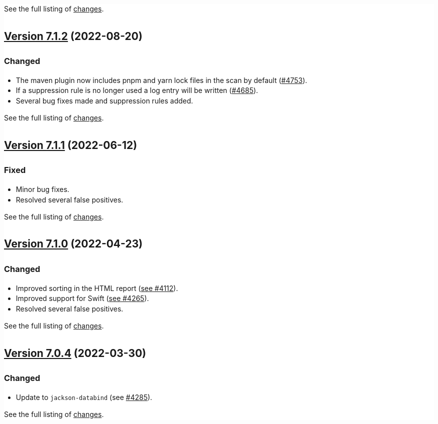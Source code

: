 See the full listing of [changes](https://github.com/dependency-check/DependencyCheck/milestone/48?closed=1).

## [Version 7.1.2](https://github.com/dependency-check/DependencyCheck/releases/tag/v7.1.2) (2022-08-20)

### Changed

- The maven plugin now includes pnpm and yarn lock files in the scan by default ([#4753](https://github.com/dependency-check/DependencyCheck/pull/4753)).
- If a suppression rule is no longer used a log entry will be written ([#4685](https://github.com/dependency-check/DependencyCheck/pull/4685)).
- Several bug fixes made and suppression rules added.

See the full listing of [changes](https://github.com/dependency-check/DependencyCheck/milestone/47?closed=1).

## [Version 7.1.1](https://github.com/dependency-check/DependencyCheck/releases/tag/v7.1.1) (2022-06-12)

### Fixed

- Minor bug fixes.
- Resolved several false positives.

See the full listing of [changes](https://github.com/dependency-check/DependencyCheck/milestone/45?closed=1).

## [Version 7.1.0](https://github.com/dependency-check/DependencyCheck/releases/tag/v7.1.0) (2022-04-23)

### Changed

- Improved sorting in the HTML report ([see #4112](https://github.com/dependency-check/DependencyCheck/issues/4112)).
- Improved support for Swift ([see #4265](https://github.com/dependency-check/DependencyCheck/pull/4265)).
- Resolved several false positives.

See the full listing of [changes](https://github.com/dependency-check/DependencyCheck/milestone/45?closed=1).

## [Version 7.0.4](https://github.com/dependency-check/DependencyCheck/releases/tag/v7.0.4) (2022-03-30)

### Changed

- Update to `jackson-databind` (see [#4285](https://github.com/dependency-check/DependencyCheck/pull/4285)).

See the full listing of [changes](https://github.com/dependency-check/DependencyCheck/milestone/43?closed=1).

